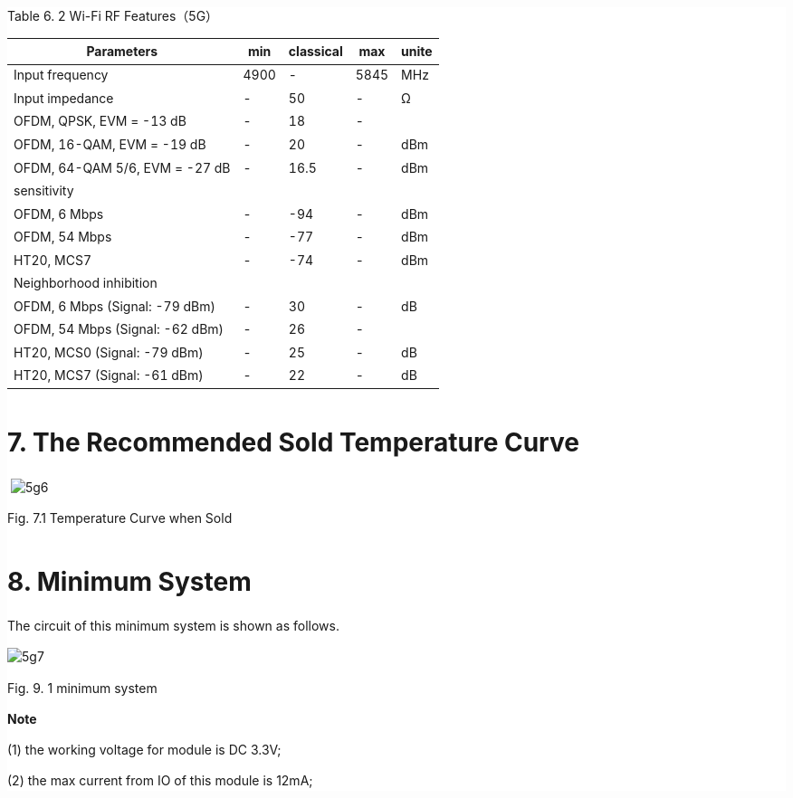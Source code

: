  

 

Table 6. 2 Wi-Fi RF Features（5G）

| Parameters                       | min  | classical | max  | unite |
| -------------------------------- | ---- | --------- | ---- | ----- |
| Input frequency                  | 4900 | -         | 5845 | MHz   |
| Input impedance                  | -    | 50        | -    | Ω     |
| OFDM, QPSK,  EVM = -13 dB        | -    | 18        | -    |       |
| OFDM,  16-QAM, EVM = -19 dB      | -    | 20        | -    | dBm   |
| OFDM,  64-QAM 5/6, EVM = -27 dB  | -    | 16.5      | -    | dBm   |
| sensitivity                      |      |           |      |       |
| OFDM, 6  Mbps                    | -    | -94       | -    | dBm   |
| OFDM, 54  Mbps                   | -    | -77       | -    | dBm   |
| HT20, MCS7                       | -    | -74       | -    | dBm   |
| Neighborhood inhibition          |      |           |      |       |
| OFDM, 6  Mbps (Signal: -79 dBm)  | -    | 30        | -    | dB    |
| OFDM, 54  Mbps (Signal: -62 dBm) | -    | 26        | -    |       |
| HT20, MCS0  (Signal: -79 dBm)    | -    | 25        | -    | dB    |
| HT20, MCS7  (Signal: -61 dBm)    | -    | 22        | -    | dB    |

 

# 7. The Recommended Sold Temperature Curve

​     ![5g6](https://github.com/SmartArduino/document/raw/master/docs/ESPSeries/W5G1/5g6.jpg)

Fig. 7.1 Temperature Curve when Sold

 

# 8. Minimum System

The circuit of this minimum system is shown as follows.

 ![5g7](https://github.com/SmartArduino/document/raw/master/docs/ESPSeries/W5G1/5g7.jpg)

Fig. 9. 1 minimum system

**Note**

(1) the working voltage for module is DC 3.3V;

(2) the max current from IO of this module is 12mA;
